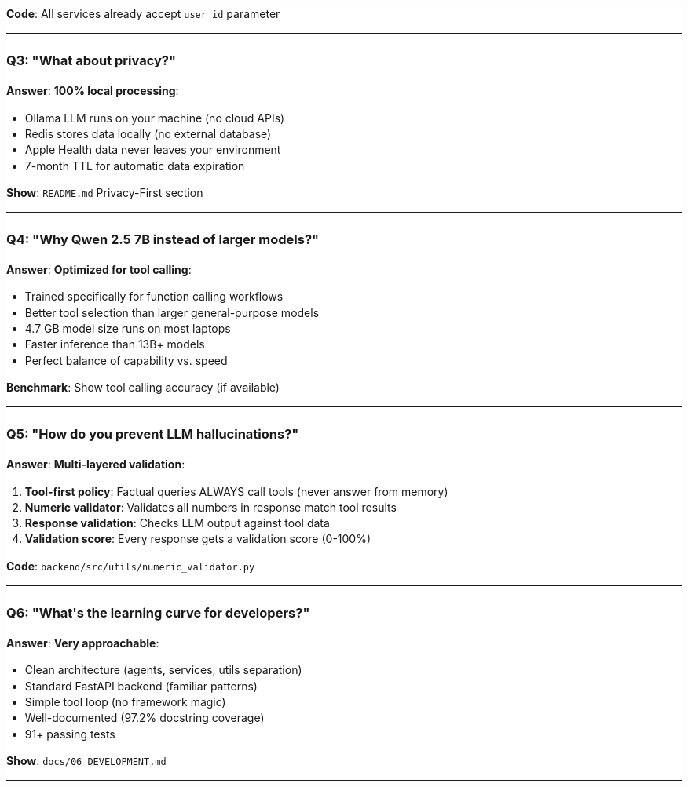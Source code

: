 **Code**: All services already accept `user_id` parameter

---

### Q3: "What about privacy?"

**Answer**:
**100% local processing**:
- Ollama LLM runs on your machine (no cloud APIs)
- Redis stores data locally (no external database)
- Apple Health data never leaves your environment
- 7-month TTL for automatic data expiration

**Show**: `README.md` Privacy-First section

---

### Q4: "Why Qwen 2.5 7B instead of larger models?"

**Answer**:
**Optimized for tool calling**:
- Trained specifically for function calling workflows
- Better tool selection than larger general-purpose models
- 4.7 GB model size runs on most laptops
- Faster inference than 13B+ models
- Perfect balance of capability vs. speed

**Benchmark**: Show tool calling accuracy (if available)

---

### Q5: "How do you prevent LLM hallucinations?"

**Answer**:
**Multi-layered validation**:
1. **Tool-first policy**: Factual queries ALWAYS call tools (never answer from memory)
2. **Numeric validator**: Validates all numbers in response match tool results
3. **Response validation**: Checks LLM output against tool data
4. **Validation score**: Every response gets a validation score (0-100%)

**Code**: `backend/src/utils/numeric_validator.py`

---

### Q6: "What's the learning curve for developers?"

**Answer**:
**Very approachable**:
- Clean architecture (agents, services, utils separation)
- Standard FastAPI backend (familiar patterns)
- Simple tool loop (no framework magic)
- Well-documented (97.2% docstring coverage)
- 91+ passing tests

**Show**: `docs/06_DEVELOPMENT.md`

---